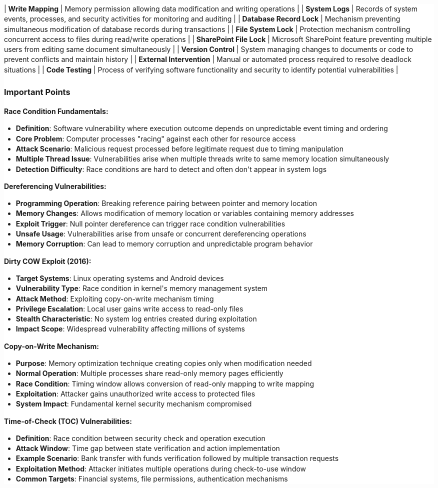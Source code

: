 | **Write Mapping**                                 | Memory permission allowing data modification and writing operations                                                                            |
| **System Logs**                                   | Records of system events, processes, and security activities for monitoring and auditing                                                       |
| **Database Record Lock**                           | Mechanism preventing simultaneous modification of database records during transactions                                                         |
| **File System Lock**                              | Protection mechanism controlling concurrent access to files during read/write operations                                                       |
| **SharePoint File Lock**                          | Microsoft SharePoint feature preventing multiple users from editing same document simultaneously                                              |
| **Version Control**                               | System managing changes to documents or code to prevent conflicts and maintain history                                                        |
| **External Intervention**                         | Manual or automated process required to resolve deadlock situations                                                                           |
| **Code Testing**                                  | Process of verifying software functionality and security to identify potential vulnerabilities                                                 |

### Important Points

**Race Condition Fundamentals:**
- **Definition**: Software vulnerability where execution outcome depends on unpredictable event timing and ordering
- **Core Problem**: Computer processes "racing" against each other for resource access
- **Attack Scenario**: Malicious request processed before legitimate request due to timing manipulation
- **Multiple Thread Issue**: Vulnerabilities arise when multiple threads write to same memory location simultaneously
- **Detection Difficulty**: Race conditions are hard to detect and often don't appear in system logs

**Dereferencing Vulnerabilities:**
- **Programming Operation**: Breaking reference pairing between pointer and memory location
- **Memory Changes**: Allows modification of memory location or variables containing memory addresses
- **Exploit Trigger**: Null pointer dereference can trigger race condition vulnerabilities
- **Unsafe Usage**: Vulnerabilities arise from unsafe or concurrent dereferencing operations
- **Memory Corruption**: Can lead to memory corruption and unpredictable program behavior

**Dirty COW Exploit (2016):**
- **Target Systems**: Linux operating systems and Android devices
- **Vulnerability Type**: Race condition in kernel's memory management system
- **Attack Method**: Exploiting copy-on-write mechanism timing
- **Privilege Escalation**: Local user gains write access to read-only files
- **Stealth Characteristic**: No system log entries created during exploitation
- **Impact Scope**: Widespread vulnerability affecting millions of systems

**Copy-on-Write Mechanism:**
- **Purpose**: Memory optimization technique creating copies only when modification needed
- **Normal Operation**: Multiple processes share read-only memory pages efficiently
- **Race Condition**: Timing window allows conversion of read-only mapping to write mapping
- **Exploitation**: Attacker gains unauthorized write access to protected files
- **System Impact**: Fundamental kernel security mechanism compromised

**Time-of-Check (TOC) Vulnerabilities:**
- **Definition**: Race condition between security check and operation execution
- **Attack Window**: Time gap between state verification and action implementation
- **Example Scenario**: Bank transfer with funds verification followed by multiple transaction requests
- **Exploitation Method**: Attacker initiates multiple operations during check-to-use window
- **Common Targets**: Financial systems, file permissions, authentication mechanisms
